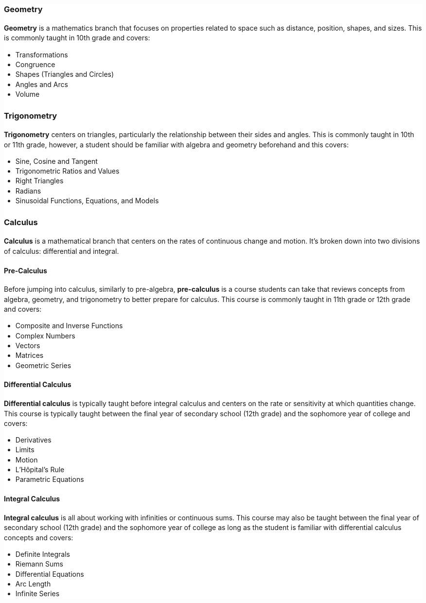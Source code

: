 ### Geometry
**Geometry** is a mathematics branch that focuses on properties related to space such as distance, position, shapes, and sizes. This is commonly taught in 10th grade and covers:
* Transformations
* Congruence
* Shapes (Triangles and Circles)
* Angles and Arcs
* Volume

### Trigonometry
**Trigonometry** centers on triangles, particularly the relationship between their sides and angles. This is commonly taught in 10th or 11th grade, however, a student should be familiar with algebra and geometry beforehand and this covers:
* Sine, Cosine and Tangent
* Trigonometric Ratios and Values
* Right Triangles
* Radians
* Sinusoidal Functions, Equations, and Models 

### Calculus
**Calculus** is a mathematical branch that centers on the rates of continuous change and motion. It’s broken down into two divisions of calculus: differential and integral. 

#### Pre-Calculus
Before jumping into calculus, similarly to pre-algebra, **pre-calculus** is a course students can take that reviews concepts from algebra, geometry, and trigonometry to better prepare for calculus. This course is commonly taught in 11th grade or 12th grade and covers:
* Composite and Inverse Functions
* Complex Numbers
* Vectors
* Matrices
* Geometric Series

#### Differential Calculus
**Differential calculus** is typically taught before integral calculus and centers on the rate or sensitivity at which quantities change. This course is typically taught between the final year of secondary school (12th grade) and the sophomore year of college and covers:
* Derivatives
* Limits
* Motion
* L’Hôpital’s Rule
* Parametric Equations

#### Integral Calculus
**Integral calculus** is all about working with infinities or continuous sums. This course may also be taught between the final year of secondary school (12th grade) and the sophomore year of college as long as the student is familiar with differential calculus concepts and covers: 
* Definite Integrals
* Riemann Sums
* Differential Equations
* Arc Length
* Infinite Series
